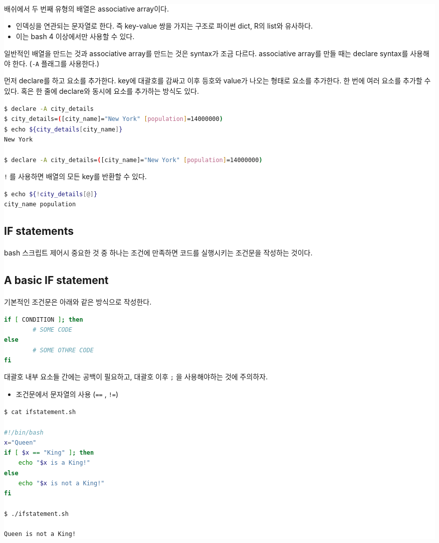 배쉬에서 두 번째 유형의 배열은 associative array이다.

- 인덱싱을 연관되는 문자열로 한다. 즉 key-value 쌍을 가지는 구조로 파이썬 dict, R의 list와 유사하다.
- 이는 bash 4 이상에서만 사용할 수 있다.

일반적인 배열을 만드는 것과 associative array를 만드는 것은 syntax가 조금 다르다. associative array를 만들 때는 declare syntax를 사용해야 한다. (`-A` 플래그를 사용한다.)

먼저 declare를 하고 요소를 추가한다. key에 대괄호를 감싸고 이후 등호와 value가 나오는 형태로 요소를 추가한다. 한 번에 여러 요소를 추가할 수 있다. 혹은 한 줄에 declare와 동시에 요소를 추가하는 방식도 있다.

```bash
$ declare -A city_details
$ city_details=([city_name]="New York" [population]=14000000)
$ echo ${city_details[city_name]}
New York

$ declare -A city_details=([city_name]="New York" [population]=14000000)
```

`!` 를 사용하면 배열의 모든 key를 반환할 수 있다.

```bash
$ echo ${!city_details[@]}
city_name population
```

## IF statements

bash 스크립트 제어시 중요한 것 중 하나는 조건에 만족하면 코드를 실행시키는 조건문을 작성하는 것이다.

## A basic IF statement

기본적인 조건문은 아래와 같은 방식으로 작성한다.

```bash
if [ CONDITION ]; then
        # SOME CODE
else
        # SOME OTHRE CODE
fi
```

대괄호 내부 요소들 간에는 공백이 필요하고, 대괄호 이후 `;` 을 사용해야하는 것에 주의하자.

- 조건문에서 문자열의 사용 (`==` , `!=`)

```bash
$ cat ifstatement.sh

#!/bin/bash
x="Queen"
if [ $x == "King" ]; then
	echo "$x is a King!"
else
	echo "$x is not a King!"
fi

$ ./ifstatement.sh

Queen is not a King!
```
